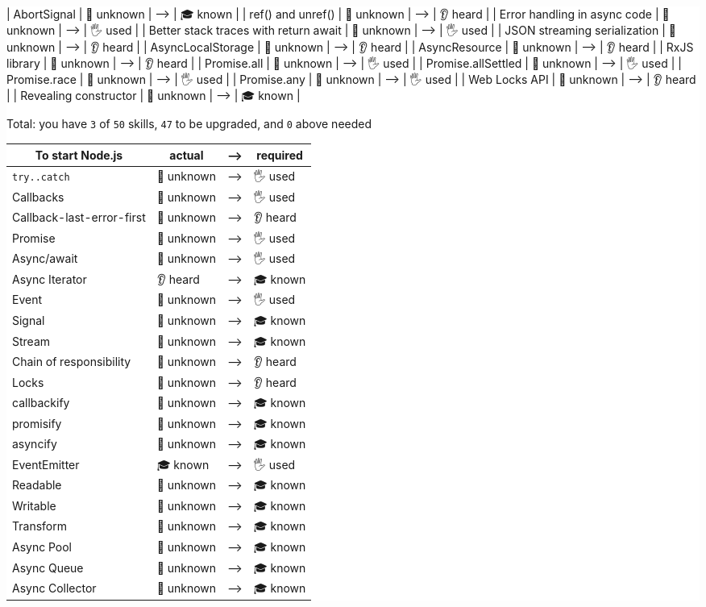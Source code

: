 | AbortSignal | 🤷 unknown | ⟶  | 🎓 known |
| ref() and unref() | 🤷 unknown | ⟶  | 👂 heard |
| Error handling in async code | 🤷 unknown | ⟶  | 🖐️ used |
| Better stack traces with return await | 🤷 unknown | ⟶  | 🖐️ used |
| JSON streaming serialization | 🤷 unknown | ⟶  | 👂 heard |
| AsyncLocalStorage | 🤷 unknown | ⟶  | 👂 heard |
| AsyncResource | 🤷 unknown | ⟶  | 👂 heard |
| RxJS library | 🤷 unknown | ⟶  | 👂 heard |
| Promise.all | 🤷 unknown | ⟶  | 🖐️ used |
| Promise.allSettled | 🤷 unknown | ⟶  | 🖐️ used |
| Promise.race | 🤷 unknown | ⟶  | 🖐️ used |
| Promise.any | 🤷 unknown | ⟶  | 🖐️ used |
| Web Locks API | 🤷 unknown | ⟶  | 👂 heard |
| Revealing constructor | 🤷 unknown | ⟶  | 🎓 known |

Total: you have `3` of `50` skills, `47` to be upgraded, and `0` above needed

| To start Node.js | actual | ⟶  | required |
| --- | --- | --- | --- |
| `try..catch` | 🤷 unknown | ⟶  | 🖐️ used |
| Callbacks | 🤷 unknown | ⟶  | 🖐️ used |
| Callback-last-error-first | 🤷 unknown | ⟶  | 👂 heard |
| Promise | 🤷 unknown | ⟶  | 🖐️ used |
| Async/await | 🤷 unknown | ⟶  | 🖐️ used |
| Async Iterator | 👂 heard | ⟶  | 🎓 known |
| Event | 🤷 unknown | ⟶  | 🖐️ used |
| Signal | 🤷 unknown | ⟶  | 🎓 known |
| Stream | 🤷 unknown | ⟶  | 🎓 known |
| Chain of responsibility | 🤷 unknown | ⟶  | 👂 heard |
| Locks | 🤷 unknown | ⟶  | 👂 heard |
| callbackify | 🤷 unknown | ⟶  | 🎓 known |
| promisify | 🤷 unknown | ⟶  | 🎓 known |
| asyncify | 🤷 unknown | ⟶  | 🎓 known |
| EventEmitter | 🎓 known | ⟶  | 🖐️ used |
| Readable | 🤷 unknown | ⟶  | 🎓 known |
| Writable | 🤷 unknown | ⟶  | 🎓 known |
| Transform | 🤷 unknown | ⟶  | 🎓 known |
| Async Pool | 🤷 unknown | ⟶  | 🎓 known |
| Async Queue | 🤷 unknown | ⟶  | 🎓 known |
| Async Collector | 🤷 unknown | ⟶  | 🎓 known |